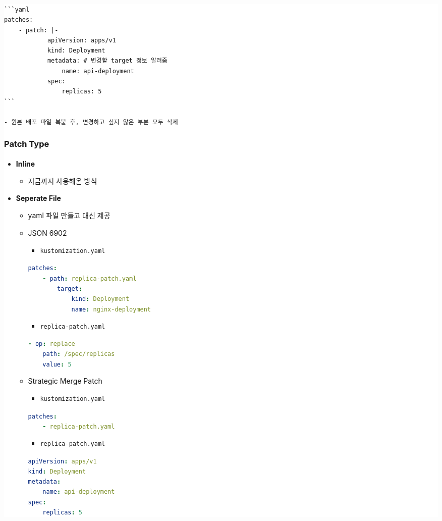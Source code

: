     ```yaml
    patches:
    	- patch: |-
    			apiVersion: apps/v1
    			kind: Deployment
    			metadata: # 변경할 target 정보 알려줌
    				name: api-deployment
    			spec:
    				replicas: 5
    ```
    
    - 원본 배포 파일 복붙 후, 변경하고 싶지 않은 부분 모두 삭제

### Patch Type

- **Inline**
    - 지금까지 사용해온 방식

- **Seperate File**
    - yaml 파일 만들고 대신 제공
    - JSON 6902
        - `kustomization.yaml`
        
        ```yaml
        patches:
        	- path: replica-patch.yaml
        		target:
        			kind: Deployment
        			name: nginx-deployment
        ```
        
        - `replica-patch.yaml`
        
        ```yaml
        - op: replace
        	path: /spec/replicas
        	value: 5
        ```
        
    - Strategic Merge Patch
        - `kustomization.yaml`
        
        ```yaml
        patches:
        	- replica-patch.yaml
        ```
        
        - `replica-patch.yaml`
        
        ```yaml
        apiVersion: apps/v1
        kind: Deployment
        metadata:
        	name: api-deployment
        spec:
        	replicas: 5
        ```
        